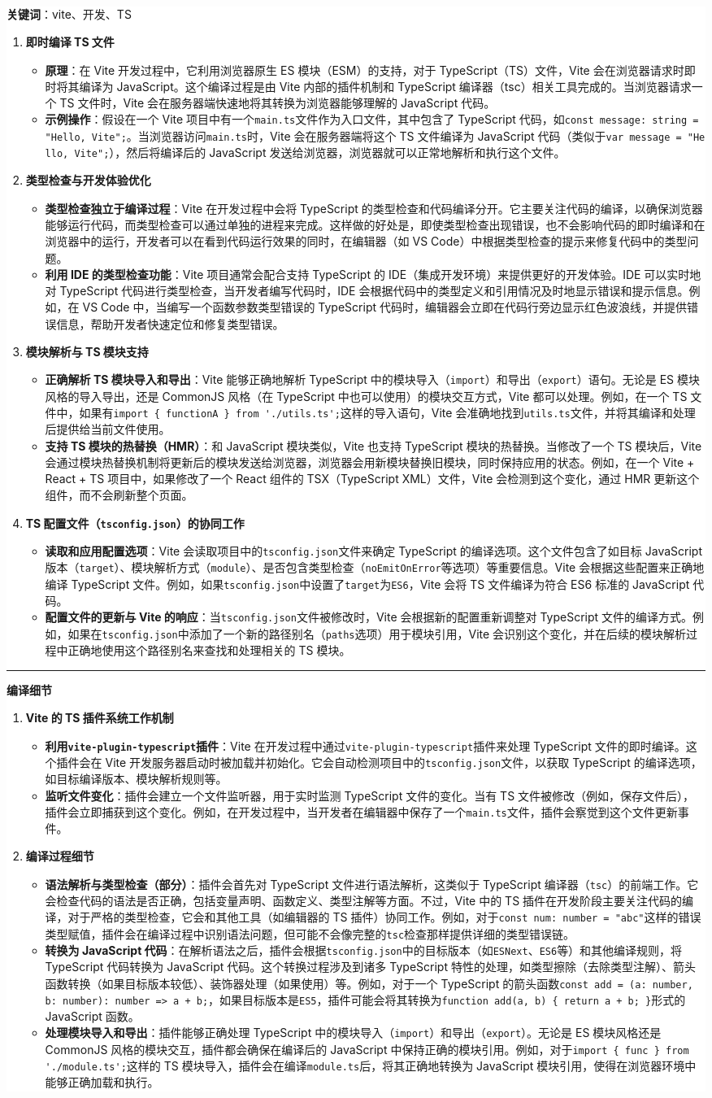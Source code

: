 **关键词**：vite、开发、TS

1. **即时编译 TS 文件**

   - **原理**：在 Vite 开发过程中，它利用浏览器原生 ES 模块（ESM）的支持，对于 TypeScript（TS）文件，Vite 会在浏览器请求时即时将其编译为 JavaScript。这个编译过程是由 Vite 内部的插件机制和 TypeScript 编译器（tsc）相关工具完成的。当浏览器请求一个 TS 文件时，Vite 会在服务器端快速地将其转换为浏览器能够理解的 JavaScript 代码。
   - **示例操作**：假设在一个 Vite 项目中有一个`main.ts`文件作为入口文件，其中包含了 TypeScript 代码，如`const message: string = "Hello, Vite";`。当浏览器访问`main.ts`时，Vite 会在服务器端将这个 TS 文件编译为 JavaScript 代码（类似于`var message = "Hello, Vite";`），然后将编译后的 JavaScript 发送给浏览器，浏览器就可以正常地解析和执行这个文件。

2. **类型检查与开发体验优化**

   - **类型检查独立于编译过程**：Vite 在开发过程中会将 TypeScript 的类型检查和代码编译分开。它主要关注代码的编译，以确保浏览器能够运行代码，而类型检查可以通过单独的进程来完成。这样做的好处是，即使类型检查出现错误，也不会影响代码的即时编译和在浏览器中的运行，开发者可以在看到代码运行效果的同时，在编辑器（如 VS Code）中根据类型检查的提示来修复代码中的类型问题。
   - **利用 IDE 的类型检查功能**：Vite 项目通常会配合支持 TypeScript 的 IDE（集成开发环境）来提供更好的开发体验。IDE 可以实时地对 TypeScript 代码进行类型检查，当开发者编写代码时，IDE 会根据代码中的类型定义和引用情况及时地显示错误和提示信息。例如，在 VS Code 中，当编写一个函数参数类型错误的 TypeScript 代码时，编辑器会立即在代码行旁边显示红色波浪线，并提供错误信息，帮助开发者快速定位和修复类型错误。

3. **模块解析与 TS 模块支持**

   - **正确解析 TS 模块导入和导出**：Vite 能够正确地解析 TypeScript 中的模块导入（`import`）和导出（`export`）语句。无论是 ES 模块风格的导入导出，还是 CommonJS 风格（在 TypeScript 中也可以使用）的模块交互方式，Vite 都可以处理。例如，在一个 TS 文件中，如果有`import { functionA } from './utils.ts';`这样的导入语句，Vite 会准确地找到`utils.ts`文件，并将其编译和处理后提供给当前文件使用。
   - **支持 TS 模块的热替换（HMR）**：和 JavaScript 模块类似，Vite 也支持 TypeScript 模块的热替换。当修改了一个 TS 模块后，Vite 会通过模块热替换机制将更新后的模块发送给浏览器，浏览器会用新模块替换旧模块，同时保持应用的状态。例如，在一个 Vite + React + TS 项目中，如果修改了一个 React 组件的 TSX（TypeScript XML）文件，Vite 会检测到这个变化，通过 HMR 更新这个组件，而不会刷新整个页面。

4. **TS 配置文件（`tsconfig.json`）的协同工作**
   - **读取和应用配置选项**：Vite 会读取项目中的`tsconfig.json`文件来确定 TypeScript 的编译选项。这个文件包含了如目标 JavaScript 版本（`target`）、模块解析方式（`module`）、是否包含类型检查（`noEmitOnError`等选项）等重要信息。Vite 会根据这些配置来正确地编译 TypeScript 文件。例如，如果`tsconfig.json`中设置了`target`为`ES6`，Vite 会将 TS 文件编译为符合 ES6 标准的 JavaScript 代码。
   - **配置文件的更新与 Vite 的响应**：当`tsconfig.json`文件被修改时，Vite 会根据新的配置重新调整对 TypeScript 文件的编译方式。例如，如果在`tsconfig.json`中添加了一个新的路径别名（`paths`选项）用于模块引用，Vite 会识别这个变化，并在后续的模块解析过程中正确地使用这个路径别名来查找和处理相关的 TS 模块。

---

**编译细节**

1. **Vite 的 TS 插件系统工作机制**

   - **利用`vite-plugin-typescript`插件**：Vite 在开发过程中通过`vite-plugin-typescript`插件来处理 TypeScript 文件的即时编译。这个插件会在 Vite 开发服务器启动时被加载并初始化。它会自动检测项目中的`tsconfig.json`文件，以获取 TypeScript 的编译选项，如目标编译版本、模块解析规则等。
   - **监听文件变化**：插件会建立一个文件监听器，用于实时监测 TypeScript 文件的变化。当有 TS 文件被修改（例如，保存文件后），插件会立即捕获到这个变化。例如，在开发过程中，当开发者在编辑器中保存了一个`main.ts`文件，插件会察觉到这个文件更新事件。

2. **编译过程细节**

   - **语法解析与类型检查（部分）**：插件会首先对 TypeScript 文件进行语法解析，这类似于 TypeScript 编译器（`tsc`）的前端工作。它会检查代码的语法是否正确，包括变量声明、函数定义、类型注解等方面。不过，Vite 中的 TS 插件在开发阶段主要关注代码的编译，对于严格的类型检查，它会和其他工具（如编辑器的 TS 插件）协同工作。例如，对于`const num: number = "abc"`这样的错误类型赋值，插件会在编译过程中识别语法问题，但可能不会像完整的`tsc`检查那样提供详细的类型错误链。
   - **转换为 JavaScript 代码**：在解析语法之后，插件会根据`tsconfig.json`中的目标版本（如`ESNext`、`ES6`等）和其他编译规则，将 TypeScript 代码转换为 JavaScript 代码。这个转换过程涉及到诸多 TypeScript 特性的处理，如类型擦除（去除类型注解）、箭头函数转换（如果目标版本较低）、装饰器处理（如果使用）等。例如，对于一个 TypeScript 的箭头函数`const add = (a: number, b: number): number => a + b;`，如果目标版本是`ES5`，插件可能会将其转换为`function add(a, b) { return a + b; }`形式的 JavaScript 函数。
   - **处理模块导入和导出**：插件能够正确处理 TypeScript 中的模块导入（`import`）和导出（`export`）。无论是 ES 模块风格还是 CommonJS 风格的模块交互，插件都会确保在编译后的 JavaScript 中保持正确的模块引用。例如，对于`import { func } from './module.ts';`这样的 TS 模块导入，插件会在编译`module.ts`后，将其正确地转换为 JavaScript 模块引用，使得在浏览器环境中能够正确加载和执行。

